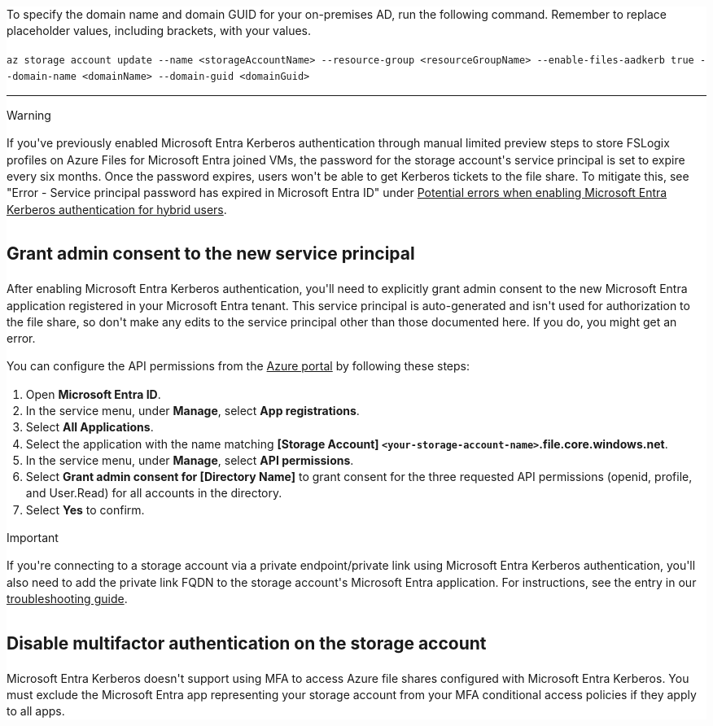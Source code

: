 To specify the domain name and domain GUID for your on-premises AD, run the following command. Remember to replace placeholder values, including brackets, with your values.

```azurecli
az storage account update --name <storageAccountName> --resource-group <resourceGroupName> --enable-files-aadkerb true --domain-name <domainName> --domain-guid <domainGuid>
```

---

> [!WARNING]
> If you've previously enabled Microsoft Entra Kerberos authentication through manual limited preview steps to store FSLogix profiles on Azure Files for Microsoft Entra joined VMs, the password for the storage account's service principal is set to expire every six months. Once the password expires, users won't be able to get Kerberos tickets to the file share. To mitigate this, see "Error - Service principal password has expired in Microsoft Entra ID" under [Potential errors when enabling Microsoft Entra Kerberos authentication for hybrid users](/troubleshoot/azure/azure-storage/files-troubleshoot-smb-authentication?toc=/azure/storage/files/toc.json#potential-errors-when-enabling-azure-ad-kerberos-authentication-for-hybrid-users).

## Grant admin consent to the new service principal

After enabling Microsoft Entra Kerberos authentication, you'll need to explicitly grant admin consent to the new Microsoft Entra application registered in your Microsoft Entra tenant. This service principal is auto-generated and isn't used for authorization to the file share, so don't make any edits to the service principal other than those documented here. If you do, you might get an error.

You can configure the API permissions from the [Azure portal](https://portal.azure.com) by following these steps:

1. Open **Microsoft Entra ID**.
1. In the service menu, under **Manage**, select **App registrations**.
1. Select **All Applications**.
1. Select the application with the name matching **[Storage Account] `<your-storage-account-name>`.file.core.windows.net**.
1. In the service menu, under **Manage**, select **API permissions**.
1. Select **Grant admin consent for [Directory Name]** to grant consent for the three requested API permissions (openid, profile, and User.Read) for all accounts in the directory.
1. Select **Yes** to confirm.

  > [!IMPORTANT]
  > If you're connecting to a storage account via a private endpoint/private link using Microsoft Entra Kerberos authentication, you'll also need to add the private link FQDN to the storage account's Microsoft Entra application. For instructions, see the entry in our [troubleshooting guide](/troubleshoot/azure/azure-storage/files-troubleshoot-smb-authentication?toc=/azure/storage/files/toc.json#error-1326---the-username-or-password-is-incorrect-when-using-private-link).

## Disable multifactor authentication on the storage account

Microsoft Entra Kerberos doesn't support using MFA to access Azure file shares configured with Microsoft Entra Kerberos. You must exclude the Microsoft Entra app representing your storage account from your MFA conditional access policies if they apply to all apps.
